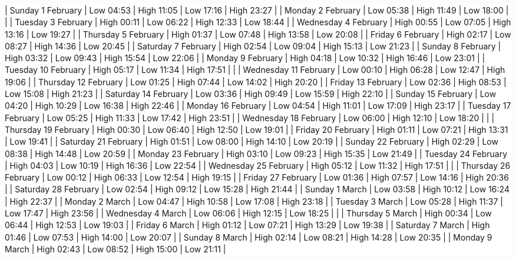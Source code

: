| Sunday 1 February | Low 04:53 | High 11:05 | Low 17:16 | High 23:27 | 
| Monday 2 February | Low 05:38 | High 11:49 | Low 18:00 |  | 
| Tuesday 3 February | High 00:11 | Low 06:22 | High 12:33 | Low 18:44 | 
| Wednesday 4 February | High 00:55 | Low 07:05 | High 13:16 | Low 19:27 | 
| Thursday 5 February | High 01:37 | Low 07:48 | High 13:58 | Low 20:08 | 
| Friday 6 February | High 02:17 | Low 08:27 | High 14:36 | Low 20:45 | 
| Saturday 7 February | High 02:54 | Low 09:04 | High 15:13 | Low 21:23 | 
| Sunday 8 February | High 03:32 | Low 09:43 | High 15:54 | Low 22:06 | 
| Monday 9 February | High 04:18 | Low 10:32 | High 16:46 | Low 23:01 | 
| Tuesday 10 February | High 05:17 | Low 11:34 | High 17:51 |  | 
| Wednesday 11 February | Low 00:10 | High 06:28 | Low 12:47 | High 19:06 | 
| Thursday 12 February | Low 01:25 | High 07:44 | Low 14:02 | High 20:20 | 
| Friday 13 February | Low 02:36 | High 08:53 | Low 15:08 | High 21:23 | 
| Saturday 14 February | Low 03:36 | High 09:49 | Low 15:59 | High 22:10 | 
| Sunday 15 February | Low 04:20 | High 10:29 | Low 16:38 | High 22:46 | 
| Monday 16 February | Low 04:54 | High 11:01 | Low 17:09 | High 23:17 | 
| Tuesday 17 February | Low 05:25 | High 11:33 | Low 17:42 | High 23:51 | 
| Wednesday 18 February | Low 06:00 | High 12:10 | Low 18:20 |  | 
| Thursday 19 February | High 00:30 | Low 06:40 | High 12:50 | Low 19:01 | 
| Friday 20 February | High 01:11 | Low 07:21 | High 13:31 | Low 19:41 | 
| Saturday 21 February | High 01:51 | Low 08:00 | High 14:10 | Low 20:19 | 
| Sunday 22 February | High 02:29 | Low 08:38 | High 14:48 | Low 20:59 | 
| Monday 23 February | High 03:10 | Low 09:23 | High 15:35 | Low 21:49 | 
| Tuesday 24 February | High 04:03 | Low 10:19 | High 16:36 | Low 22:54 | 
| Wednesday 25 February | High 05:12 | Low 11:32 | High 17:51 |  | 
| Thursday 26 February | Low 00:12 | High 06:33 | Low 12:54 | High 19:15 | 
| Friday 27 February | Low 01:36 | High 07:57 | Low 14:16 | High 20:36 | 
| Saturday 28 February | Low 02:54 | High 09:12 | Low 15:28 | High 21:44 | 
| Sunday 1 March | Low 03:58 | High 10:12 | Low 16:24 | High 22:37 | 
| Monday 2 March | Low 04:47 | High 10:58 | Low 17:08 | High 23:18 | 
| Tuesday 3 March | Low 05:28 | High 11:37 | Low 17:47 | High 23:56 | 
| Wednesday 4 March | Low 06:06 | High 12:15 | Low 18:25 |  | 
| Thursday 5 March | High 00:34 | Low 06:44 | High 12:53 | Low 19:03 | 
| Friday 6 March | High 01:12 | Low 07:21 | High 13:29 | Low 19:38 | 
| Saturday 7 March | High 01:46 | Low 07:53 | High 14:00 | Low 20:07 | 
| Sunday 8 March | High 02:14 | Low 08:21 | High 14:28 | Low 20:35 | 
| Monday 9 March | High 02:43 | Low 08:52 | High 15:00 | Low 21:11 | 